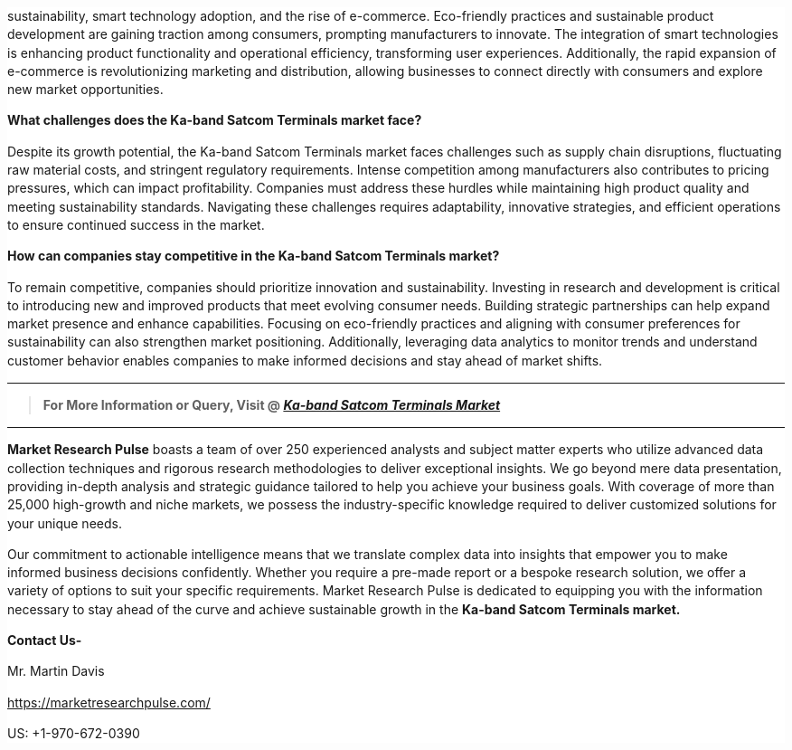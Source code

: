 sustainability, smart technology adoption, and the rise of e-commerce. Eco-friendly practices and sustainable product development are gaining traction among consumers, prompting manufacturers to innovate. The integration of smart technologies is enhancing product functionality and operational efficiency, transforming user experiences. Additionally, the rapid expansion of e-commerce is revolutionizing marketing and distribution, allowing businesses to connect directly with consumers and explore new market opportunities.</p><p><strong>What challenges does the Ka-band Satcom Terminals market face?</strong></p><p>Despite its growth potential, the Ka-band Satcom Terminals market faces challenges such as supply chain disruptions, fluctuating raw material costs, and stringent regulatory requirements. Intense competition among manufacturers also contributes to pricing pressures, which can impact profitability. Companies must address these hurdles while maintaining high product quality and meeting sustainability standards. Navigating these challenges requires adaptability, innovative strategies, and efficient operations to ensure continued success in the market.</p><p><strong>How can companies stay competitive in the Ka-band Satcom Terminals market?</strong></p><p>To remain competitive, companies should prioritize innovation and sustainability. Investing in research and development is critical to introducing new and improved products that meet evolving consumer needs. Building strategic partnerships can help expand market presence and enhance capabilities. Focusing on eco-friendly practices and aligning with consumer preferences for sustainability can also strengthen market positioning. Additionally, leveraging data analytics to monitor trends and understand customer behavior enables companies to make informed decisions and stay ahead of market shifts.</p><hr /><blockquote><p><strong>For More Information or Query, Visit @&nbsp;<em><a href="https://marketresearchpulse.com/report/28784/ka-band-satcom-terminals-market?utm_source=Linkedin&utm_medium=023">Ka-band Satcom Terminals Market</a></em></strong></p></blockquote><hr /><p><strong>Market Research Pulse</strong> boasts a team of over 250 experienced analysts and subject matter experts who utilize advanced data collection techniques and rigorous research methodologies to deliver exceptional insights. We go beyond mere data presentation, providing in-depth analysis and strategic guidance tailored to help you achieve your business goals. With coverage of more than 25,000 high-growth and niche markets, we possess the industry-specific knowledge required to deliver customized solutions for your unique needs.</p><p>Our commitment to actionable intelligence means that we translate complex data into insights that empower you to make informed business decisions confidently. Whether you require a pre-made report or a bespoke research solution, we offer a variety of options to suit your specific requirements. Market Research Pulse is dedicated to equipping you with the information necessary to stay ahead of the curve and achieve sustainable growth in the <strong>Ka-band Satcom Terminals market.</strong></p><p><strong>Contact Us-</strong></p><p>Mr. Martin Davis</p><p>https://marketresearchpulse.com/</p><p>US: +1-970-672-0390</p>